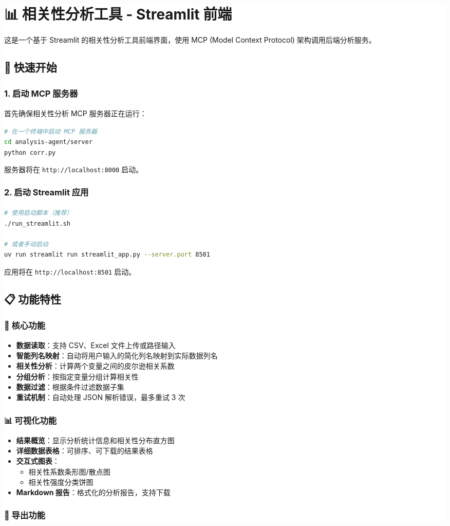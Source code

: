 # 📊 相关性分析工具 - Streamlit 前端

这是一个基于 Streamlit 的相关性分析工具前端界面，使用 MCP (Model Context Protocol) 架构调用后端分析服务。

## 🚀 快速开始

### 1. 启动 MCP 服务器

首先确保相关性分析 MCP 服务器正在运行：

```bash
# 在一个终端中启动 MCP 服务器
cd analysis-agent/server
python corr.py
```

服务器将在 `http://localhost:8000` 启动。

### 2. 启动 Streamlit 应用

```bash
# 使用启动脚本（推荐）
./run_streamlit.sh

# 或者手动启动
uv run streamlit run streamlit_app.py --server.port 8501
```

应用将在 `http://localhost:8501` 启动。

## 📋 功能特性

### 🔧 核心功能

- **数据读取**：支持 CSV、Excel 文件上传或路径输入
- **智能列名映射**：自动将用户输入的简化列名映射到实际数据列名
- **相关性分析**：计算两个变量之间的皮尔逊相关系数
- **分组分析**：按指定变量分组计算相关性
- **数据过滤**：根据条件过滤数据子集
- **重试机制**：自动处理 JSON 解析错误，最多重试 3 次

### 📊 可视化功能

- **结果概览**：显示分析统计信息和相关性分布直方图
- **详细数据表格**：可排序、可下载的结果表格
- **交互式图表**：
  - 相关性系数条形图/散点图
  - 相关性强度分类饼图
- **Markdown 报告**：格式化的分析报告，支持下载

### 💾 导出功能
